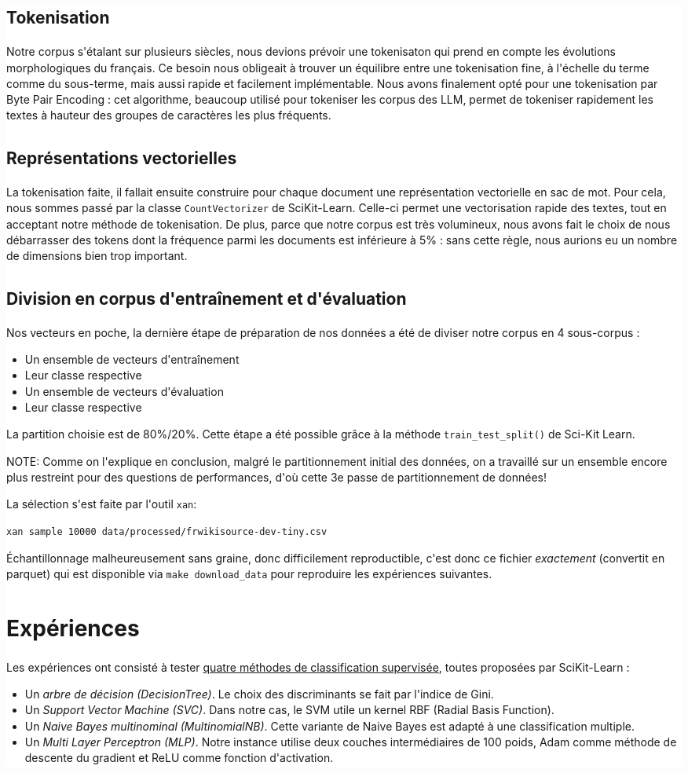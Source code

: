 ## Tokenisation

Notre corpus s'étalant sur plusieurs siècles, nous devions prévoir une tokenisaton qui prend en compte les évolutions morphologiques du français. Ce besoin nous obligeait à trouver un équilibre entre une tokenisation fine, à l'échelle du terme comme du sous-terme, mais aussi rapide et facilement implémentable. Nous avons finalement opté pour une tokenisation par Byte Pair Encoding : cet algorithme, beaucoup utilisé pour tokeniser les corpus des LLM, permet de tokeniser rapidement les textes à hauteur des groupes de caractères les plus fréquents.

## Représentations vectorielles

La tokenisation faite, il fallait ensuite construire pour chaque document une représentation vectorielle en sac de mot. Pour cela, nous sommes passé par la classe `CountVectorizer` de SciKit-Learn. Celle-ci permet une vectorisation rapide des textes, tout en acceptant notre méthode de tokenisation. De plus, parce que notre corpus est très volumineux, nous avons fait le choix de nous débarrasser des tokens dont la fréquence parmi les documents est inférieure à 5% : sans cette règle, nous aurions eu un nombre de dimensions bien trop important.

## Division en corpus d'entraînement et d'évaluation

Nos vecteurs en poche, la dernière étape de préparation de nos données a été de diviser notre corpus en 4 sous-corpus :
- Un ensemble de vecteurs d'entraînement
- Leur classe respective
- Un ensemble de vecteurs d'évaluation
- Leur classe respective

La partition choisie est de 80%/20%. Cette étape a été possible grâce à la méthode `train_test_split()` de Sci-Kit Learn.

NOTE: Comme on l'explique en conclusion, malgré le partitionnement initial des données, on a travaillé sur un ensemble encore plus restreint pour des questions de performances, d'où cette 3e passe de partitionnement de données!

La sélection s'est faite par l'outil `xan`:
```
xan sample 10000 data/processed/frwikisource-dev-tiny.csv
```
Échantillonnage malheureusement sans graine, donc difficilement reproductible, c'est donc ce fichier *exactement* (convertit en parquet) qui est disponible via `make download_data` pour reproduire les expériences suivantes.

# Expériences

Les expériences ont consisté à tester [quatre méthodes de classification supervisée](https://github.com/16arpi/fouille-texte-2025/blob/classifiers/fouille/modeling/models.py), toutes proposées par SciKit-Learn :

- Un _arbre de décision (DecisionTree)_. Le choix des discriminants se fait par l'indice de Gini.
- Un _Support Vector Machine (SVC)_. Dans notre cas, le SVM utile un kernel RBF (Radial Basis Function).
- Un _Naive Bayes multinominal (MultinomialNB)_. Cette variante de Naive Bayes est adapté à une classification multiple.
- Un _Multi Layer Perceptron (MLP)_. Notre instance utilise deux couches intermédiaires de 100 poids, Adam comme méthode de descente du gradient et ReLU comme fonction d'activation.
